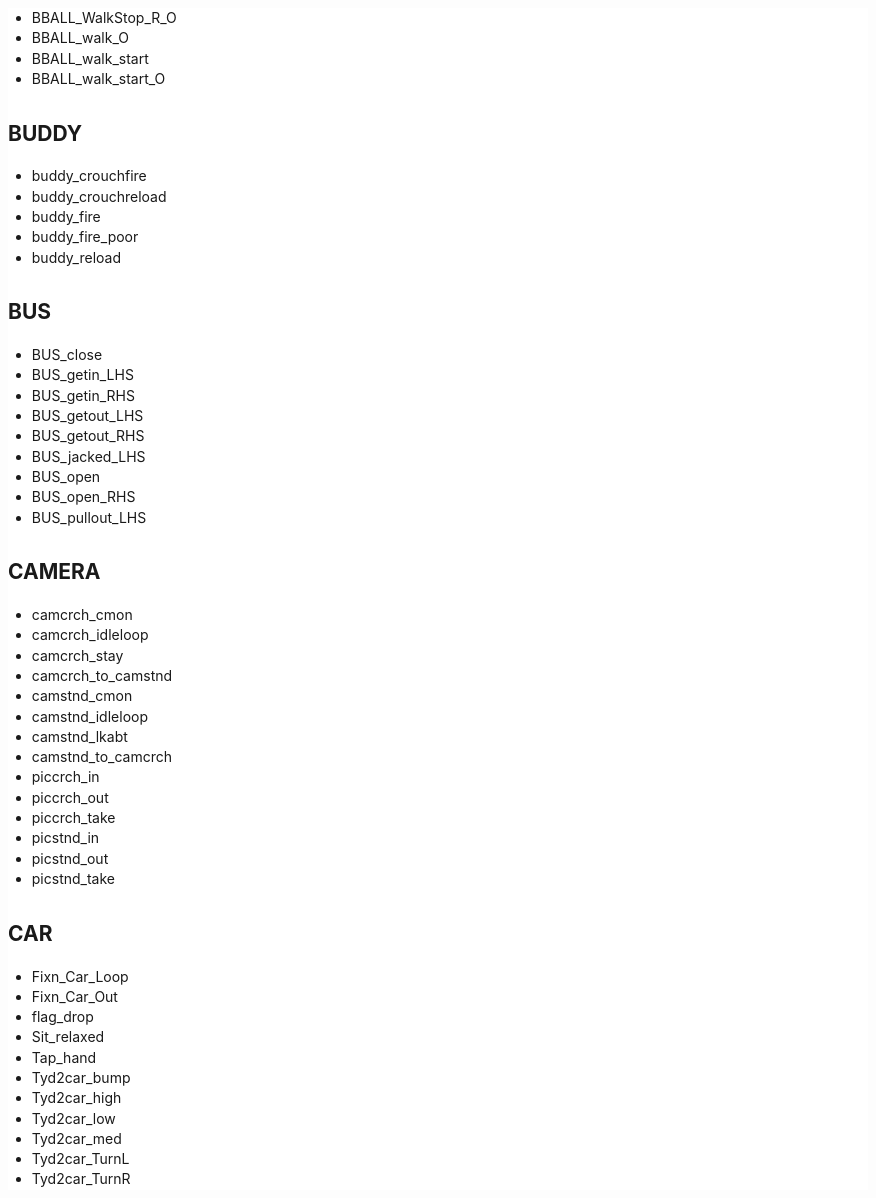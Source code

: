 - BBALL_WalkStop_R_O
- BBALL_walk_O
- BBALL_walk_start
- BBALL_walk_start_O

## BUDDY

- buddy_crouchfire
- buddy_crouchreload
- buddy_fire
- buddy_fire_poor
- buddy_reload

## BUS

- BUS_close
- BUS_getin_LHS
- BUS_getin_RHS
- BUS_getout_LHS
- BUS_getout_RHS
- BUS_jacked_LHS
- BUS_open
- BUS_open_RHS
- BUS_pullout_LHS

## CAMERA

- camcrch_cmon
- camcrch_idleloop
- camcrch_stay
- camcrch_to_camstnd
- camstnd_cmon
- camstnd_idleloop
- camstnd_lkabt
- camstnd_to_camcrch
- piccrch_in
- piccrch_out
- piccrch_take
- picstnd_in
- picstnd_out
- picstnd_take

## CAR

- Fixn_Car_Loop
- Fixn_Car_Out
- flag_drop
- Sit_relaxed
- Tap_hand
- Tyd2car_bump
- Tyd2car_high
- Tyd2car_low
- Tyd2car_med
- Tyd2car_TurnL
- Tyd2car_TurnR
